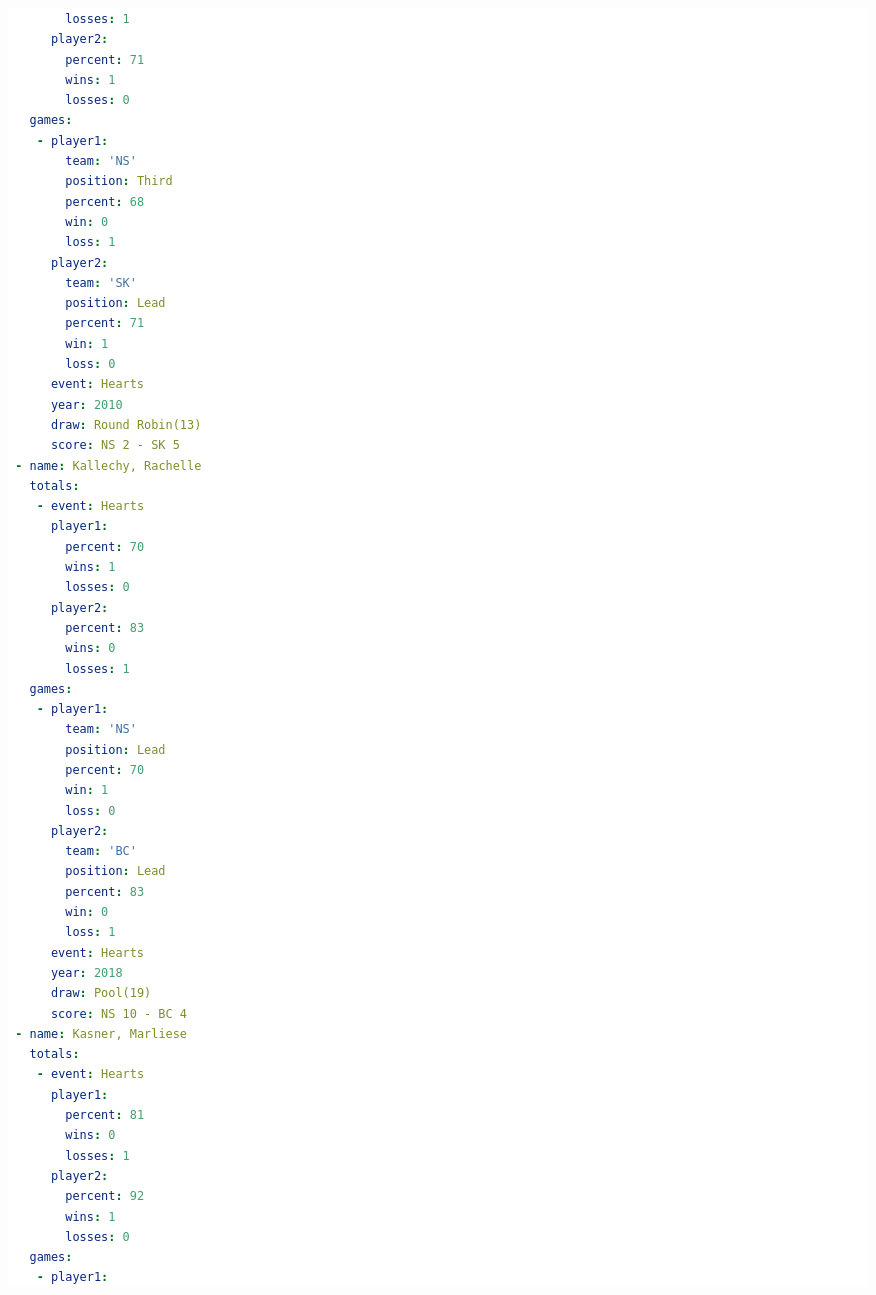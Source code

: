 ```yaml
        losses: 1
      player2:
        percent: 71
        wins: 1
        losses: 0
   games:
    - player1:
        team: 'NS'
        position: Third
        percent: 68
        win: 0
        loss: 1
      player2:
        team: 'SK'
        position: Lead
        percent: 71
        win: 1
        loss: 0
      event: Hearts
      year: 2010
      draw: Round Robin(13)
      score: NS 2 - SK 5
 - name: Kallechy, Rachelle
   totals:
    - event: Hearts
      player1:
        percent: 70
        wins: 1
        losses: 0
      player2:
        percent: 83
        wins: 0
        losses: 1
   games:
    - player1:
        team: 'NS'
        position: Lead
        percent: 70
        win: 1
        loss: 0
      player2:
        team: 'BC'
        position: Lead
        percent: 83
        win: 0
        loss: 1
      event: Hearts
      year: 2018
      draw: Pool(19)
      score: NS 10 - BC 4
 - name: Kasner, Marliese
   totals:
    - event: Hearts
      player1:
        percent: 81
        wins: 0
        losses: 1
      player2:
        percent: 92
        wins: 1
        losses: 0
   games:
    - player1:
```
